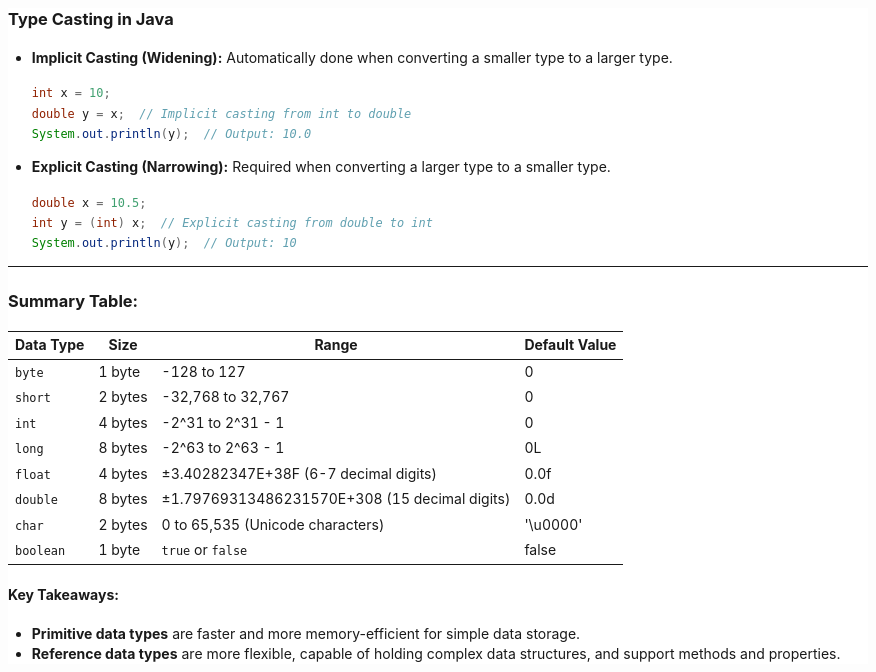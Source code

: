 
### **Type Casting in Java**

- **Implicit Casting (Widening):** Automatically done when converting a smaller type to a larger type.
    ```java
    int x = 10;
    double y = x;  // Implicit casting from int to double
    System.out.println(y);  // Output: 10.0
    ```

- **Explicit Casting (Narrowing):** Required when converting a larger type to a smaller type.
    ```java
    double x = 10.5;
    int y = (int) x;  // Explicit casting from double to int
    System.out.println(y);  // Output: 10
    ```

---

### **Summary Table:**

| **Data Type** | **Size** | **Range**                                      | **Default Value** |
|---------------|----------|------------------------------------------------|-------------------|
| `byte`        | 1 byte   | -128 to 127                                    | 0                 |
| `short`       | 2 bytes  | -32,768 to 32,767                              | 0                 |
| `int`         | 4 bytes  | -2^31 to 2^31 - 1                              | 0                 |
| `long`        | 8 bytes  | -2^63 to 2^63 - 1                              | 0L                |
| `float`       | 4 bytes  | ±3.40282347E+38F (6-7 decimal digits)          | 0.0f              |
| `double`      | 8 bytes  | ±1.79769313486231570E+308 (15 decimal digits)  | 0.0d              |
| `char`        | 2 bytes  | 0 to 65,535 (Unicode characters)               | '\u0000'          |
| `boolean`     | 1 byte   | `true` or `false`                              | false             |

#### **Key Takeaways:**
- **Primitive data types** are faster and more memory-efficient for simple data storage.
- **Reference data types** are more flexible, capable of holding complex data structures, and support methods and properties.

